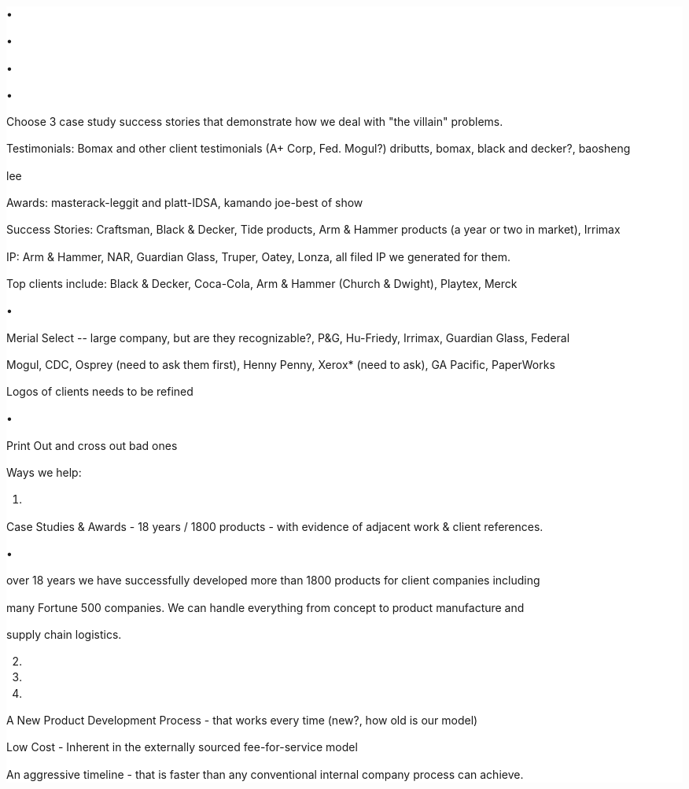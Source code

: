 •

•

•

•

Choose 3 case study success stories that demonstrate how we deal with "the villain" problems.

Testimonials: Bomax and other client testimonials (A+ Corp, Fed. Mogul?) dributts, bomax, black and decker?, baosheng

lee

Awards: masterack-leggit and platt-IDSA, kamando joe-best of show

Success Stories: Craftsman, Black & Decker, Tide products, Arm & Hammer products (a year or two in market), Irrimax

IP: Arm & Hammer, NAR, Guardian Glass, Truper, Oatey, Lonza, all filed IP we generated for them.

Top clients include: Black & Decker, Coca-Cola, Arm & Hammer (Church & Dwight), Playtex, Merck

•

Merial Select -- large company, but are they recognizable?, P&G, Hu-Friedy, Irrimax, Guardian Glass, Federal

Mogul, CDC, Osprey (need to ask them first), Henny Penny, Xerox* (need to ask), GA Pacific, PaperWorks

Logos of clients needs to be refined

•

Print Out and cross out bad ones

Ways we help:

1.

Case Studies & Awards - 18 years / 1800 products - with evidence of adjacent work & client references.

•

over 18 years we have successfully developed more than 1800 products for client companies including

many Fortune 500 companies. We can handle everything from concept to product manufacture and

supply chain logistics.

2.

3.

4.

A New Product Development Process - that works every time (new?, how old is our model)

Low Cost - Inherent in the externally sourced fee-for-service model

An aggressive timeline - that is faster than any conventional internal company process can achieve.
